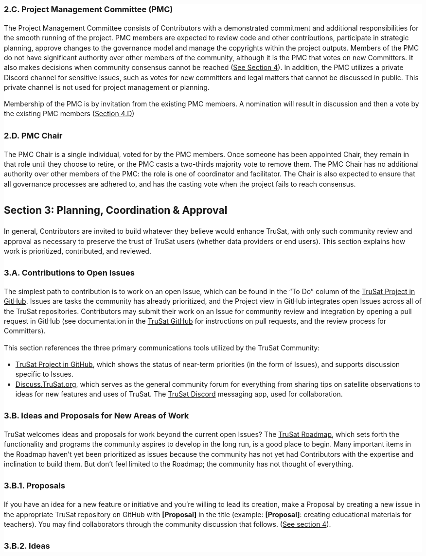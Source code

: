 ### 2.C. Project Management Committee (PMC)
The Project Management Committee consists of Contributors with a demonstrated commitment and additional responsibilities for the smooth running of the project. PMC members are expected to review code and other contributions, participate in strategic planning, approve changes to the governance model and manage the copyrights within the project outputs.
Members of the PMC do not have significant authority over other members of the community, although it is the PMC that votes on new Committers. It also makes decisions when community consensus cannot be reached ([See Section 4](trusat-charter#section-4-discussion-and-voting)). In addition, the PMC utilizes a private Discord channel for sensitive issues, such as votes for new committers and legal matters that cannot be discussed in public. This private channel is not used for project management or planning.

Membership of the PMC is by invitation from the existing PMC members. A nomination will result in discussion and then a vote by the existing PMC members ([Section 4.D](trusat-charter#4d-when-is-a-vote-required))

### 2.D. PMC Chair
The PMC Chair is a single individual, voted for by the PMC members. Once someone has been appointed Chair, they remain in that role until they choose to retire, or the PMC casts a two-thirds majority vote to remove them. The PMC Chair has no additional authority over other members of the PMC: the role is one of coordinator and facilitator. The Chair is also expected to ensure that all governance processes are adhered to, and has the casting vote when the project fails to reach consensus.

## Section 3: Planning, Coordination & Approval

 In general, Contributors are invited to build whatever they believe would enhance TruSat, with only such community review and approval as necessary to preserve the trust of TruSat users (whether data providers or end users).  This section explains how work is prioritized, contributed, and reviewed.  

### 3.A. Contributions to Open Issues

The simplest path to contribution is to work on an open Issue, which can be found in the “To Do” column of the [TruSat Project in GitHub](https://github.com/orgs/TruSat/projects).  Issues are tasks the community has already prioritized, and the Project view in GitHub integrates open Issues across all of the TruSat repositories.  Contributors may submit their work on an Issue for community review and integration by opening a pull request in GitHub (see documentation in the [TruSat GitHub](https://github.com/TruSat/trusat-frontend) for instructions on pull requests, and the review process for Committers).

This section references the three primary communications tools utilized by the TruSat Community:
- [TruSat Project in GitHub]((https://github.com/orgs/TruSat/projects)), which shows the status of near-term priorities (in the form of Issues), and supports discussion specific to Issues.
- [Discuss.TruSat.org](https://discuss.trusat.org/), which serves as the general community forum for everything from sharing tips on satellite observations to ideas for new features and uses of TruSat.
The [TruSat Discord](https://discord.gg/9f98pAA) messaging app, used for collaboration.  

### 3.B. Ideas and Proposals for New Areas of Work
TruSat welcomes ideas and proposals for work beyond the current open Issues? The [TruSat Roadmap](roadmap.md), which sets forth the functionality and programs the community aspires to develop in the long run, is a good place to begin.  Many important items in the Roadmap haven’t yet been prioritized as issues because the community has not yet had Contributors with the expertise and inclination to build them.  But don’t feel limited to the Roadmap; the community has not thought of everything.
### 3.B.1. Proposals
If you have an idea for a new feature or initiative and you’re willing to lead its creation, make a Proposal by creating a new issue in the appropriate TruSat repository on GitHub with **[Proposal]** in the title (example: **[Proposal]**: creating educational materials for teachers).  You may find collaborators through the community discussion that follows. ([See section 4](trusat-charter#section-4-discussion-and-voting)).
### 3.B.2. Ideas